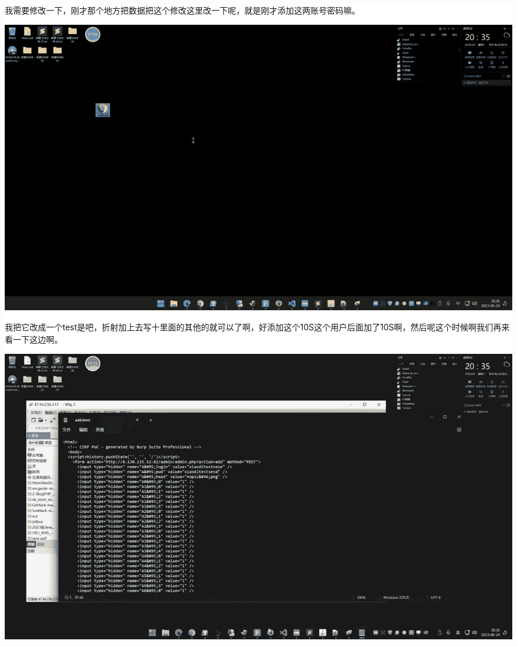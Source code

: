 我需要修改一下，刚才那个地方把数据把这个修改这里改一下呢，就是刚才添加这两账号密码嘛。

![](img/6d024bf2a8c382c9f13cbb6d870022d3_38.png)

我把它改成一个test是吧，折射加上去写十里面的其他的就可以了啊，好添加这个10S这个用户后面加了10S啊，然后呢这个时候啊我们再来看一下这边啊。



![](img/6d024bf2a8c382c9f13cbb6d870022d3_40.png)
